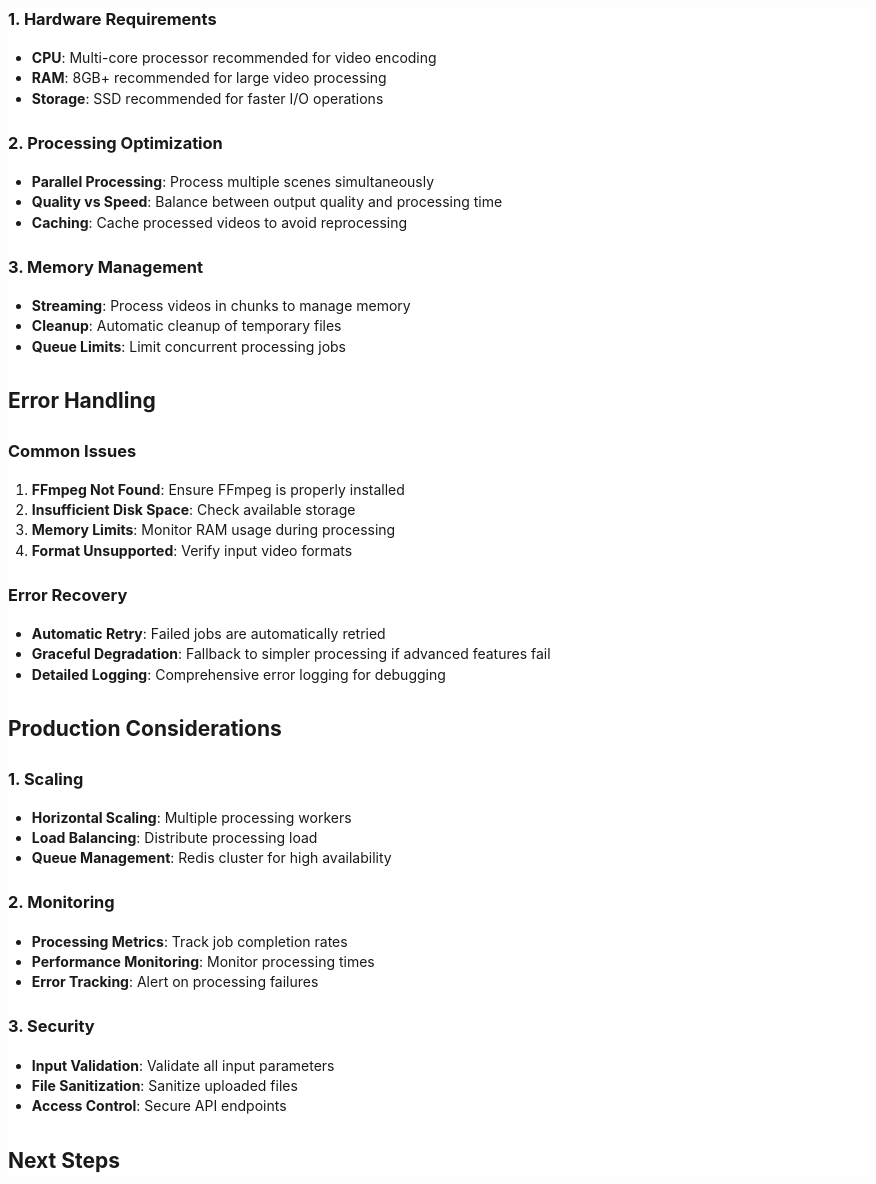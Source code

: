 ### 1. Hardware Requirements
- **CPU**: Multi-core processor recommended for video encoding
- **RAM**: 8GB+ recommended for large video processing
- **Storage**: SSD recommended for faster I/O operations

### 2. Processing Optimization
- **Parallel Processing**: Process multiple scenes simultaneously
- **Quality vs Speed**: Balance between output quality and processing time
- **Caching**: Cache processed videos to avoid reprocessing

### 3. Memory Management
- **Streaming**: Process videos in chunks to manage memory
- **Cleanup**: Automatic cleanup of temporary files
- **Queue Limits**: Limit concurrent processing jobs

## Error Handling

### Common Issues
1. **FFmpeg Not Found**: Ensure FFmpeg is properly installed
2. **Insufficient Disk Space**: Check available storage
3. **Memory Limits**: Monitor RAM usage during processing
4. **Format Unsupported**: Verify input video formats

### Error Recovery
- **Automatic Retry**: Failed jobs are automatically retried
- **Graceful Degradation**: Fallback to simpler processing if advanced features fail
- **Detailed Logging**: Comprehensive error logging for debugging

## Production Considerations

### 1. Scaling
- **Horizontal Scaling**: Multiple processing workers
- **Load Balancing**: Distribute processing load
- **Queue Management**: Redis cluster for high availability

### 2. Monitoring
- **Processing Metrics**: Track job completion rates
- **Performance Monitoring**: Monitor processing times
- **Error Tracking**: Alert on processing failures

### 3. Security
- **Input Validation**: Validate all input parameters
- **File Sanitization**: Sanitize uploaded files
- **Access Control**: Secure API endpoints

## Next Steps
